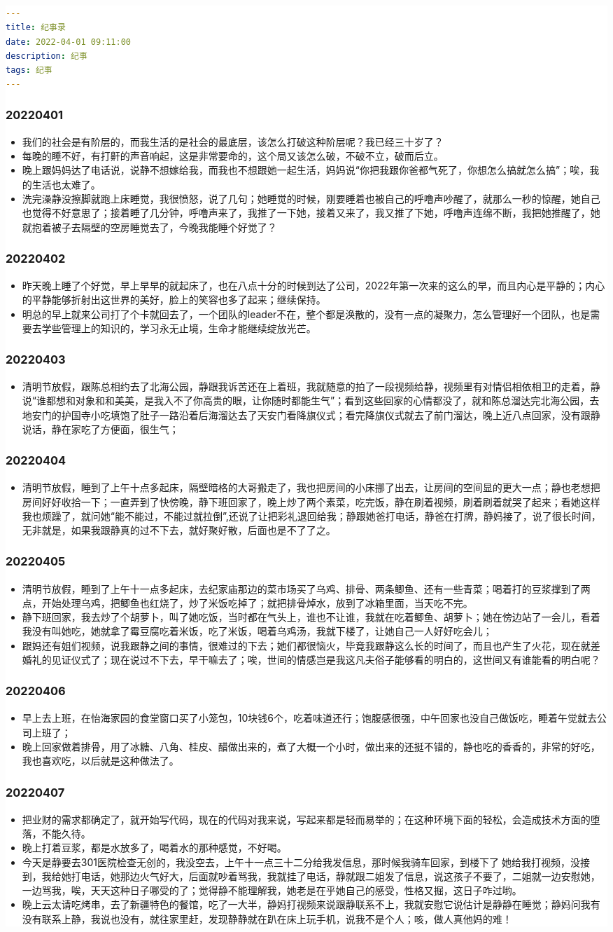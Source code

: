 ```yaml
---
title: 纪事录
date: 2022-04-01 09:11:00
description: 纪事
tags: 纪事
---
```


### 20220401

- 我们的社会是有阶层的，而我生活的是社会的最底层，该怎么打破这种阶层呢？我已经三十岁了？
- 每晚的睡不好，有打鼾的声音响起，这是非常要命的，这个局又该怎么破，不破不立，破而后立。
- 晚上跟妈妈达了电话说，说静不想嫁给我，而我也不想跟她一起生活，妈妈说“你把我跟你爸都气死了，你想怎么搞就怎么搞”；唉，我的生活也太难了。
- 洗完澡静没擦脚就跑上床睡觉，我很愤怒，说了几句；她睡觉的时候，刚要睡着也被自己的呼噜声吵醒了，就那么一秒的惊醒，她自己也觉得不好意思了；接着睡了几分钟，呼噜声来了，我推了一下她，接着又来了，我又推了下她，呼噜声连绵不断，我把她推醒了，她就抱着被子去隔壁的空房睡觉去了，今晚我能睡个好觉了？

### 20220402

- 昨天晚上睡了个好觉，早上早早的就起床了，也在八点十分的时候到达了公司，2022年第一次来的这么的早，而且内心是平静的；内心的平静能够折射出这世界的美好，脸上的笑容也多了起来；继续保持。
- 明总的早上就来公司打了个卡就回去了，一个团队的leader不在，整个都是涣散的，没有一点的凝聚力，怎么管理好一个团队，也是需要去学些管理上的知识的，学习永无止境，生命才能继续绽放光芒。

### 20220403

- 清明节放假，跟陈总相约去了北海公园，静跟我诉苦还在上着班，我就随意的拍了一段视频给静，视频里有对情侣相依相卫的走着，静说“谁都想和对象和和美美，是我入不了你高贵的眼，让你随时都能生气”；看到这些回家的心情都没了，就和陈总溜达完北海公园，去地安门的护国寺小吃填饱了肚子一路沿着后海溜达去了天安门看降旗仪式；看完降旗仪式就去了前门溜达，晚上近八点回家，没有跟静说话，静在家吃了方便面，很生气；

### 20220404

- 清明节放假，睡到了上午十点多起床，隔壁暗格的大哥搬走了，我也把房间的小床挪了出去，让房间的空间显的更大一点；静也老想把房间好好收拾一下；一直弄到了快傍晚，静下班回家了，晚上炒了两个素菜，吃完饭，静在刷着视频，刷着刷着就哭了起来；看她这样我也烦躁了，就问她“能不能过，不能过就拉倒”,还说了让把彩礼退回给我；静跟她爸打电话，静爸在打牌，静妈接了，说了很长时间，无非就是，如果我跟静真的过不下去，就好聚好散，后面也是不了了之。

### 20220405

- 清明节放假，睡到了上午十一点多起床，去纪家庙那边的菜市场买了乌鸡、排骨、两条鲫鱼、还有一些青菜；喝着打的豆浆撑到了两点，开始处理乌鸡，把鲫鱼也红烧了，炒了米饭吃掉了；就把排骨焯水，放到了冰箱里面，当天吃不完。
- 静下班回家，我去炒了个胡萝卜，叫了她吃饭，当时都在气头上，谁也不让谁，我就在吃着鲫鱼、胡萝卜；她在傍边站了一会儿，看着我没有叫她吃，她就拿了霉豆腐吃着米饭，吃了米饭，喝着乌鸡汤，我就下楼了，让她自己一人好好吃会儿；
- 跟妈还有姐们视频，说我跟静之间的事情，很难过的下去；她们都很恼火，毕竟我跟静这么长的时间了，而且也产生了火花，现在就差婚礼的见证仪式了；现在说过不下去，早干嘛去了；唉，世间的情感岂是我这凡夫俗子能够看的明白的，这世间又有谁能看的明白呢？

### 20220406

- 早上去上班，在怡海家园的食堂窗口买了小笼包，10块钱6个，吃着味道还行；饱腹感很强，中午回家也没自己做饭吃，睡着午觉就去公司上班了；
- 晚上回家做着排骨，用了冰糖、八角、桂皮、醋做出来的，煮了大概一个小时，做出来的还挺不错的，静也吃的香香的，非常的好吃，我也喜欢吃，以后就是这种做法了。

### 20220407

- 把业财的需求都确定了，就开始写代码，现在的代码对我来说，写起来都是轻而易举的；在这种环境下面的轻松，会造成技术方面的堕落，不能久待。
- 晚上打着豆浆，都是水放多了，喝着水的那种感觉，不好喝。
- 今天是静要去301医院检查无创的，我没空去，上午十一点三十二分给我发信息，那时候我骑车回家，到楼下了 她给我打视频，没接到，我给她打电话，她那边火气好大，后面就吵着骂我，我就挂了电话，静就跟二姐发了信息，说这孩子不要了，二姐就一边安慰她，一边骂我，唉，天天这种日子哪受的了；觉得静不能理解我，她老是在乎她自己的感受，性格又掘，这日子咋过哟。
- 晚上云太请吃烤串，去了新疆特色的餐馆，吃了一大半，静妈打视频来说跟静联系不上，我就安慰它说估计是静静在睡觉；静妈问我有没有联系上静，我说也没有，就往家里赶，发现静静就在趴在床上玩手机，说我不是个人；咳，做人真他妈的难！
